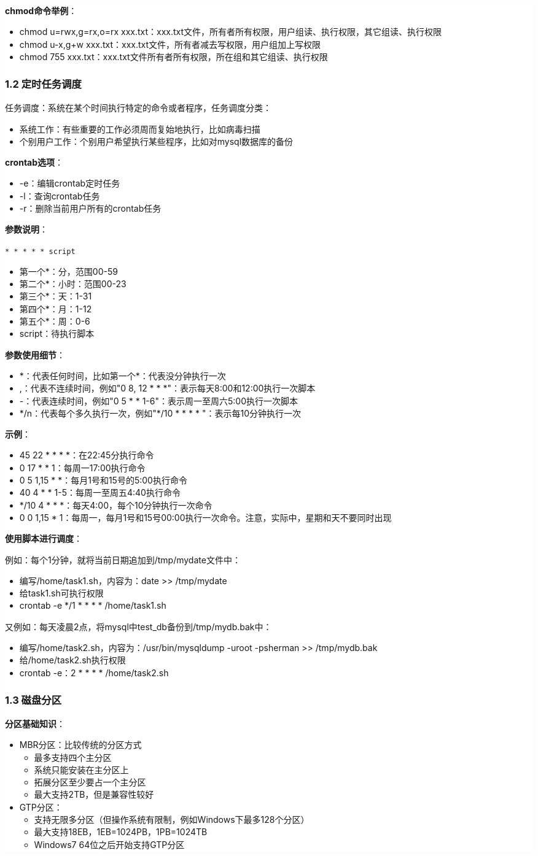 **chmod命令举例**：
- chmod u=rwx,g=rx,o=rx xxx.txt：xxx.txt文件，所有者所有权限，用户组读、执行权限，其它组读、执行权限
- chmod u-x,g+w xxx.txt：xxx.txt文件，所有者减去写权限，用户组加上写权限
- chmod 755 xxx.txt：xxx.txt文件所有者所有权限，所在组和其它组读、执行权限

### 1.2 定时任务调度
任务调度：系统在某个时间执行特定的命令或者程序，任务调度分类：
- 系统工作：有些重要的工作必须周而复始地执行，比如病毒扫描
- 个别用户工作：个别用户希望执行某些程序，比如对mysql数据库的备份

**crontab选项**：
- -e：编辑crontab定时任务
- -l：查询crontab任务
- -r：删除当前用户所有的crontab任务

**参数说明**：
```shell
* * * * * script
```
- 第一个*：分，范围00-59
- 第二个*：小时：范围00-23
- 第三个*：天：1-31
- 第四个*：月：1-12
- 第五个*：周：0-6
- script：待执行脚本

**参数使用细节**：
- *：代表任何时间，比如第一个\*：代表没分钟执行一次
- ,：代表不连续时间，例如"0 8, 12 * * *"：表示每天8:00和12:00执行一次脚本
- -：代表连续时间，例如"0 5 * * 1-6"：表示周一至周六5:00执行一次脚本
- */n：代表每个多久执行一次，例如"\*/10 * * * * "：表示每10分钟执行一次

**示例**：
- 45 22 * * * *：在22:45分执行命令
- 0 17 * * 1：每周一17:00执行命令
- 0 5 1,15 * *：每月1号和15号的5:00执行命令
- 40 4 * * 1-5：每周一至周五4:40执行命令
- */10 4 * * *：每天4:00，每个10分钟执行一次命令
- 0 0 1,15 * 1：每周一，每月1号和15号00:00执行一次命令。注意，实际中，星期和天不要同时出现

**使用脚本进行调度**：

例如：每个1分钟，就将当前日期追加到/tmp/mydate文件中：
- 编写/home/task1.sh，内容为：date >> /tmp/mydate
- 给task1.sh可执行权限
- crontab -e */1 * * * * /home/task1.sh
    
又例如：每天凌晨2点，将mysql中test_db备份到/tmp/mydb.bak中：
- 编写/home/task2.sh，内容为：/usr/bin/mysqldump -uroot -psherman >> /tmp/mydb.bak
- 给/home/task2.sh执行权限
- crontab -e：2 * * * * /home/task2.sh

### 1.3 磁盘分区
**分区基础知识**：
- MBR分区：比较传统的分区方式
    - 最多支持四个主分区
    - 系统只能安装在主分区上
    - 拓展分区至少要占一个主分区
    - 最大支持2TB，但是兼容性较好
- GTP分区：
    - 支持无限多分区（但操作系统有限制，例如Windows下最多128个分区）
    - 最大支持18EB，1EB=1024PB，1PB=1024TB
    - Windows7 64位之后开始支持GTP分区
